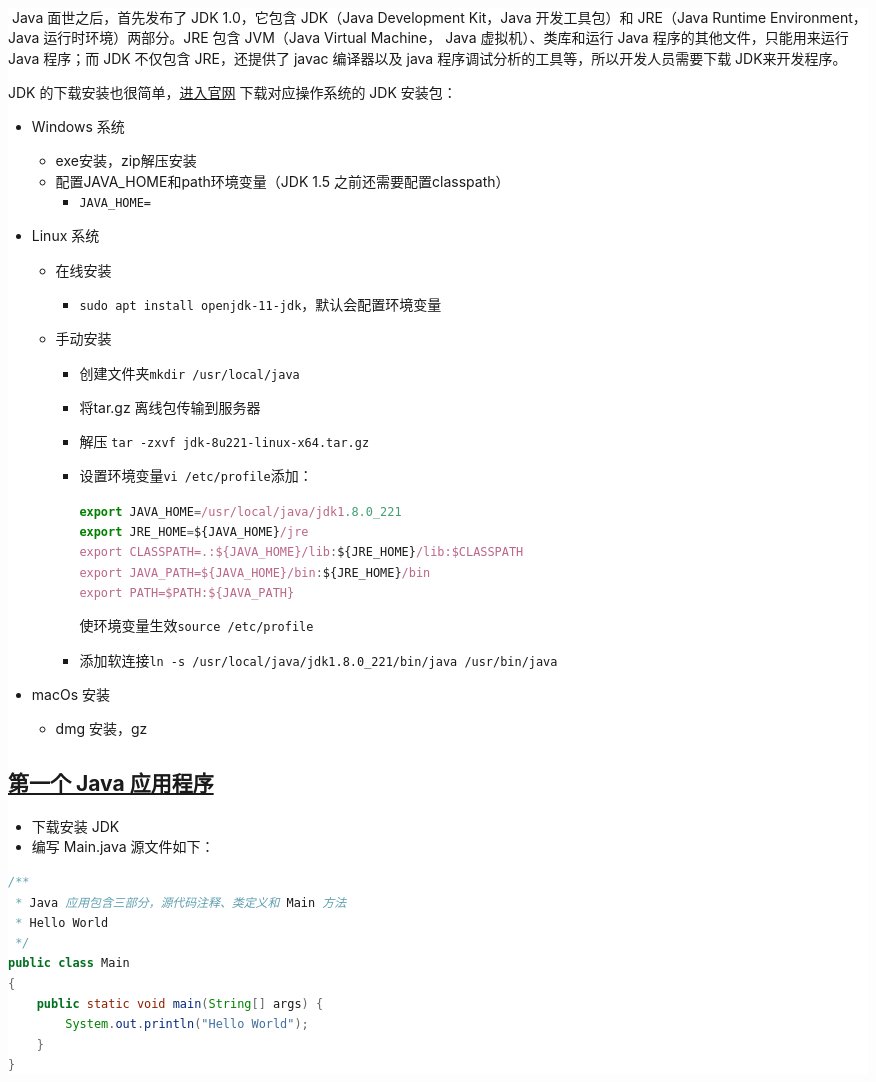 ​		Java 面世之后，首先发布了 JDK 1.0，它包含 JDK（Java Development Kit，Java 开发工具包）和 JRE（Java Runtime Environment，Java 运行时环境）两部分。JRE 包含 JVM（Java Virtual Machine， Java 虚拟机）、类库和运行 Java 程序的其他文件，只能用来运行 Java 程序；而 JDK 不仅包含 JRE，还提供了 javac 编译器以及 java 程序调试分析的工具等，所以开发人员需要下载 JDK来开发程序。

JDK 的下载安装也很简单，[进入官网](https://www.oracle.com/java/technologies/javase-downloads.html) 下载对应操作系统的 JDK 安装包：

- Windows 系统

  - exe安装，zip解压安装
  - 配置JAVA_HOME和path环境变量（JDK 1.5 之前还需要配置classpath）
    - `JAVA_HOME=`

- Linux 系统

  - 在线安装

    - `sudo apt install openjdk-11-jdk`，默认会配置环境变量

  - 手动安装

    - 创建文件夹`mkdir /usr/local/java`

    - 将tar.gz 离线包传输到服务器

    - 解压 `tar -zxvf jdk-8u221-linux-x64.tar.gz`

    - 设置环境变量`vi /etc/profile`添加：

      ```js
      export JAVA_HOME=/usr/local/java/jdk1.8.0_221
      export JRE_HOME=${JAVA_HOME}/jre
      export CLASSPATH=.:${JAVA_HOME}/lib:${JRE_HOME}/lib:$CLASSPATH
      export JAVA_PATH=${JAVA_HOME}/bin:${JRE_HOME}/bin
      export PATH=$PATH:${JAVA_PATH}
      ```

      使环境变量生效`source /etc/profile`

    - 添加软连接`ln -s /usr/local/java/jdk1.8.0_221/bin/java /usr/bin/java`

- macOs 安装

  - dmg 安装，gz

## [第一个 Java 应用程序](https://docs.oracle.com/javase/tutorial/getStarted/application/index.html)

- 下载安装 JDK
- 编写 Main.java 源文件如下：

```java
/**
 * Java 应用包含三部分，源代码注释、类定义和 Main 方法
 * Hello World
 */
public class Main
{
    public static void main(String[] args) {
        System.out.println("Hello World");
    }
}
```
